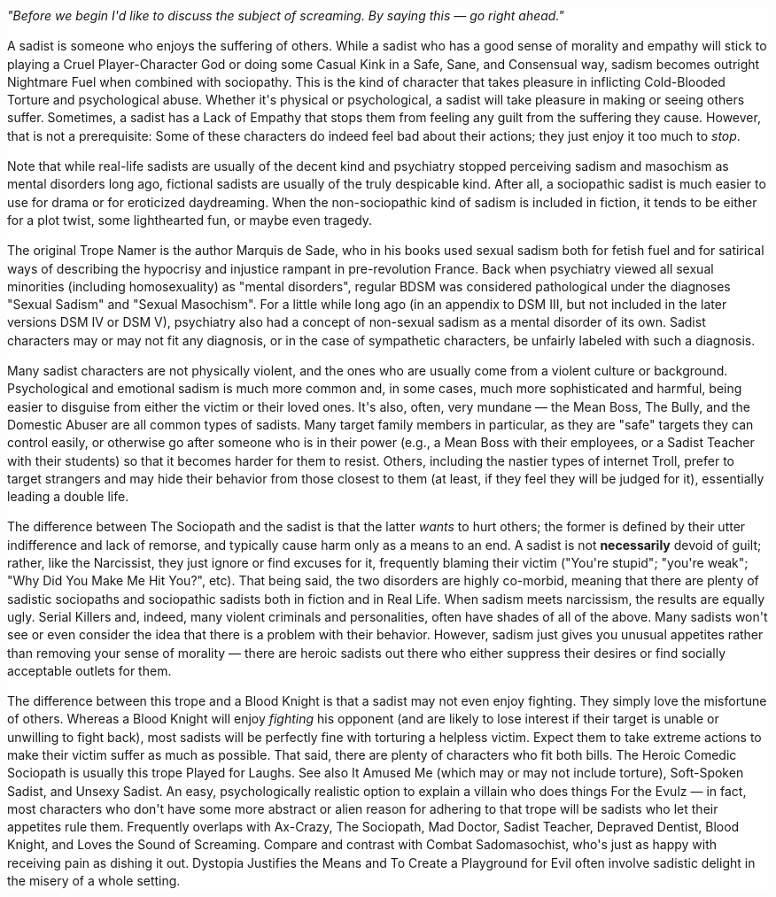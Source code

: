 _"Before we begin I'd like to discuss the subject of screaming. By saying this — go right ahead."_

A sadist is someone who enjoys the suffering of others. While a sadist who has a good sense of morality and empathy will stick to playing a Cruel Player-Character God or doing some Casual Kink in a Safe, Sane, and Consensual way, sadism becomes outright Nightmare Fuel when combined with sociopathy. This is the kind of character that takes pleasure in inflicting Cold-Blooded Torture and psychological abuse. Whether it's physical or psychological, a sadist will take pleasure in making or seeing others suffer. Sometimes, a sadist has a Lack of Empathy that stops them from feeling any guilt from the suffering they cause. However, that is not a prerequisite: Some of these characters do indeed feel bad about their actions; they just enjoy it too much to _stop_.

Note that while real-life sadists are usually of the decent kind and psychiatry stopped perceiving sadism and masochism as mental disorders long ago, fictional sadists are usually of the truly despicable kind. After all, a sociopathic sadist is much easier to use for drama or for eroticized daydreaming. When the non-sociopathic kind of sadism is included in fiction, it tends to be either for a plot twist, some lighthearted fun, or maybe even tragedy.

The original Trope Namer is the author Marquis de Sade, who in his books used sexual sadism both for fetish fuel and for satirical ways of describing the hypocrisy and injustice rampant in pre-revolution France. Back when psychiatry viewed all sexual minorities (including homosexuality) as "mental disorders", regular BDSM was considered pathological under the diagnoses "Sexual Sadism" and "Sexual Masochism". For a little while long ago (in an appendix to DSM III, but not included in the later versions DSM IV or DSM V), psychiatry also had a concept of non-sexual sadism as a mental disorder of its own. Sadist characters may or may not fit any diagnosis, or in the case of sympathetic characters, be unfairly labeled with such a diagnosis.

Many sadist characters are not physically violent, and the ones who are usually come from a violent culture or background. Psychological and emotional sadism is much more common and, in some cases, much more sophisticated and harmful, being easier to disguise from either the victim or their loved ones. It's also, often, very mundane — the Mean Boss, The Bully, and the Domestic Abuser are all common types of sadists. Many target family members in particular, as they are "safe" targets they can control easily, or otherwise go after someone who is in their power (e.g., a Mean Boss with their employees, or a Sadist Teacher with their students) so that it becomes harder for them to resist. Others, including the nastier types of internet Troll, prefer to target strangers and may hide their behavior from those closest to them (at least, if they feel they will be judged for it), essentially leading a double life.

The difference between The Sociopath and the sadist is that the latter _wants_ to hurt others; the former is defined by their utter indifference and lack of remorse, and typically cause harm only as a means to an end. A sadist is not **necessarily** devoid of guilt; rather, like the Narcissist, they just ignore or find excuses for it, frequently blaming their victim ("You're stupid"; "you're weak"; "Why Did You Make Me Hit You?", etc). That being said, the two disorders are highly co-morbid, meaning that there are plenty of sadistic sociopaths and sociopathic sadists both in fiction and in Real Life. When sadism meets narcissism, the results are equally ugly. Serial Killers and, indeed, many violent criminals and personalities, often have shades of all of the above. Many sadists won't see or even consider the idea that there is a problem with their behavior. However, sadism just gives you unusual appetites rather than removing your sense of morality — there are heroic sadists out there who either suppress their desires or find socially acceptable outlets for them.

The difference between this trope and a Blood Knight is that a sadist may not even enjoy fighting. They simply love the misfortune of others. Whereas a Blood Knight will enjoy _fighting_ his opponent (and are likely to lose interest if their target is unable or unwilling to fight back), most sadists will be perfectly fine with torturing a helpless victim. Expect them to take extreme actions to make their victim suffer as much as possible. That said, there are plenty of characters who fit both bills. The Heroic Comedic Sociopath is usually this trope Played for Laughs. See also It Amused Me (which may or may not include torture), Soft-Spoken Sadist, and Unsexy Sadist. An easy, psychologically realistic option to explain a villain who does things For the Evulz — in fact, most characters who don't have some more abstract or alien reason for adhering to that trope will be sadists who let their appetites rule them. Frequently overlaps with Ax-Crazy, The Sociopath, Mad Doctor, Sadist Teacher, Depraved Dentist, Blood Knight, and Loves the Sound of Screaming. Compare and contrast with Combat Sadomasochist, who's just as happy with receiving pain as dishing it out. Dystopia Justifies the Means and To Create a Playground for Evil often involve sadistic delight in the misery of a whole setting.
